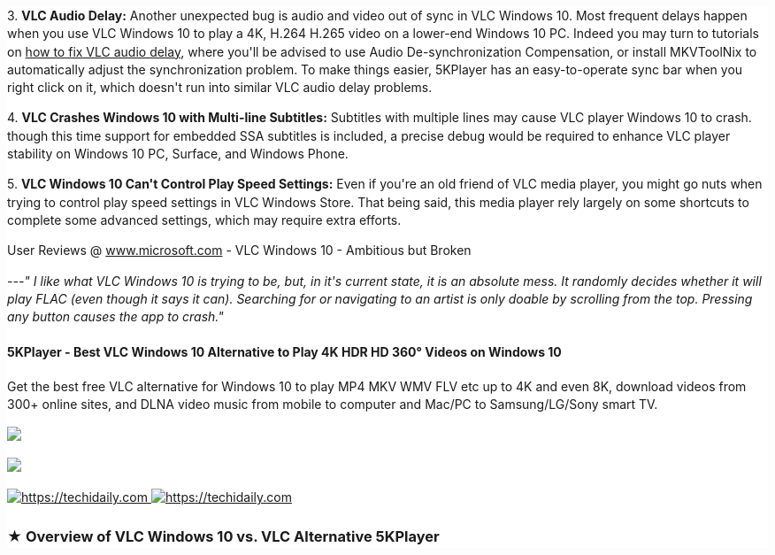 3\. **VLC Audio Delay:** Another unexpected bug is audio and video out of sync in VLC Windows 10\. Most frequent delays happen when you use VLC Windows 10 to play a 4K, H.264 H.265 video on a lower-end Windows 10 PC. Indeed you may turn to tutorials on [how to fix VLC audio delay](https://tools.techidaily.com/5kplayer/video-music-player/), where you'll be advised to use Audio De-synchronization Compensation, or install MKVToolNix to automatically adjust the synchronization problem. To make things easier, 5KPlayer has an easy-to-operate sync bar when you right click on it, which doesn't run into similar VLC audio delay problems.

4\. **VLC Crashes Windows 10 with Multi-line Subtitles:** Subtitles with multiple lines may cause VLC player Windows 10 to crash. though this time support for embedded SSA subtitles is included, a precise debug would be required to enhance VLC player stability on Windows 10 PC, Surface, and Windows Phone. 

5\. **VLC Windows 10 Can't Control Play Speed Settings:** Even if you're an old friend of VLC media player, you might go nuts when trying to control play speed settings in VLC Windows Store. That being said, this media player rely largely on some shortcuts to complete some advanced settings, which may require extra efforts. 

User Reviews @ www.microsoft.com - VLC Windows 10 - Ambitious but Broken

_\---" I like what VLC Windows 10 is trying to be, but, in it's current state, it is an absolute mess._ 
_It randomly decides whether it will play FLAC (even though it says it can). Searching for or navigating to an artist is only doable by scrolling from the top._ 
_Pressing any button causes the app to crash."_

#### 5KPlayer - Best VLC Windows 10 Alternative to Play 4K HDR HD 360° Videos on Windows 10

Get the best free VLC alternative for Windows 10 to play MP4 MKV WMV FLV etc up to 4K and even 8K, download videos from 300+ online sites, and DLNA video music from mobile to computer and Mac/PC to Samsung/LG/Sony smart TV.

[![](https://www.5kplayer.com/video-music-player/../img/winx_btn.png)](https://tools.techidaily.com/5kplayer/products/)

  
[![](https://www.5kplayer.com/video-music-player/../img/mac_btn.png)](https://tools.techidaily.com/5kplayer/products/)


<a href="https://25home.pxf.io/c/5597632/2148644/16836" target="_top" id="2148644">
  <img src="//a.impactradius-go.com/display-ad/16836-2148644" border="0" alt="https://techidaily.com" width="300" height="90"/>
</a>
<img height="0" width="0" src="https://25home.pxf.io/i/5597632/2148644/16836" style="position:absolute;visibility:hidden;" border="0" />



<a href="https://laganoo.pxf.io/c/5597632/1528685/16446" target="_top" id="1528685">
  <img src="//a.impactradius-go.com/display-ad/16446-1528685" border="0" alt="https://techidaily.com" width="300" height="90"/>
</a>
<img height="0" width="0" src="https://laganoo.pxf.io/i/5597632/1528685/16446" style="position:absolute;visibility:hidden;" border="0" />


### ★ Overview of VLC Windows 10 vs. VLC Alternative 5KPlayer
